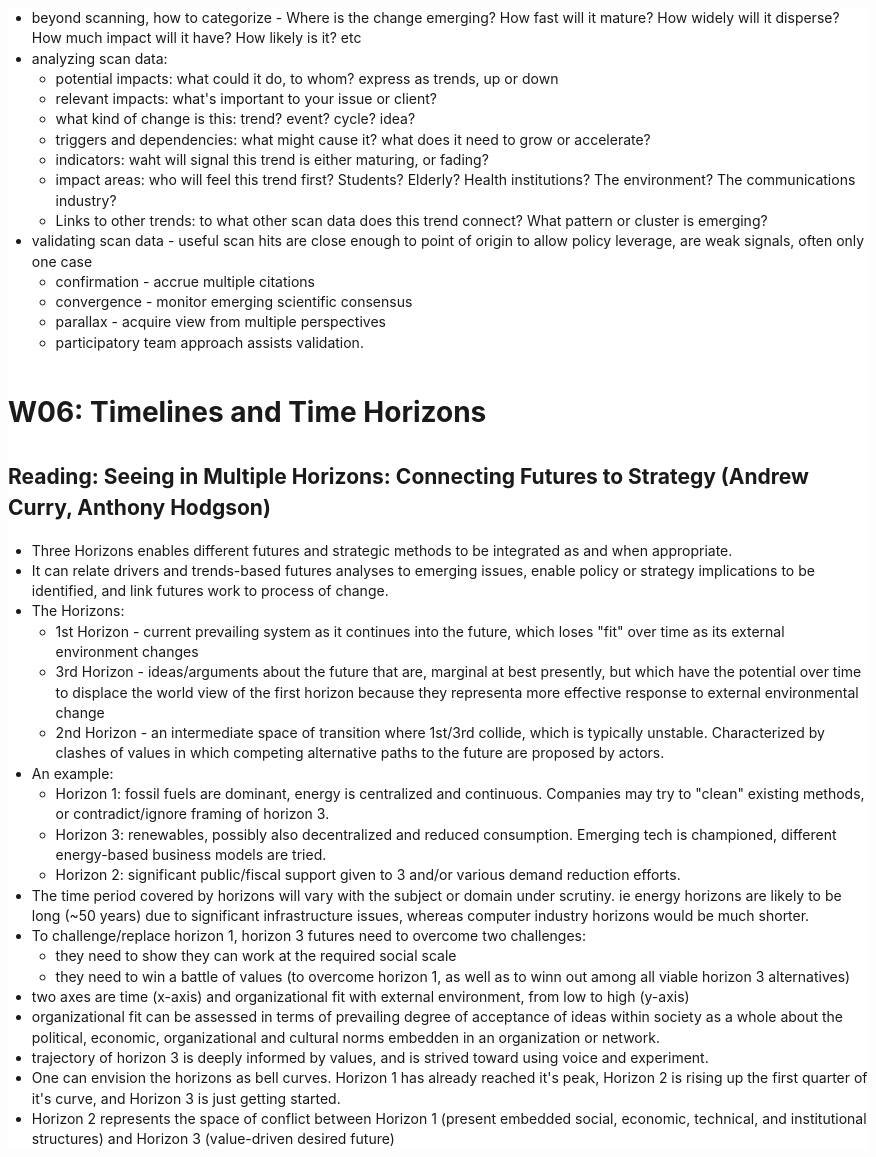 * beyond scanning, how to categorize - Where is the change emerging? How fast will it mature? How widely will it disperse? How much impact will it have? How likely is it? etc
* analyzing scan data:
  * potential impacts: what could it do, to whom? express as trends, up or down
  * relevant impacts: what's important to your issue or client?
  * what kind of change is this: trend? event? cycle? idea?
  * triggers and dependencies: what might cause it? what does it need to grow or accelerate?
  * indicators: waht will signal this trend is either maturing, or fading?
  * impact areas: who will feel this trend first? Students? Elderly? Health institutions? The environment? The communications industry?
  * Links to other trends: to what other scan data does this trend connect? What pattern or cluster is emerging?
* validating scan data - useful scan hits are close enough to point of origin to allow policy leverage, are weak signals, often only one case
  * confirmation - accrue multiple citations
  * convergence - monitor emerging scientific consensus
  * parallax - acquire view from multiple perspectives
  * participatory team approach assists validation.

# W06: Timelines and Time Horizons

## Reading: Seeing in Multiple Horizons: Connecting Futures to Strategy (Andrew Curry, Anthony Hodgson)

* Three Horizons enables different futures and strategic methods to be integrated as and when appropriate.
* It can relate drivers and trends-based futures analyses to emerging issues, enable policy or strategy implications to be identified, and link futures work to process of change.
* The Horizons:
  * 1st Horizon - current prevailing system as it continues into the future, which loses "fit" over time as its external environment changes
  * 3rd Horizon - ideas/arguments about the future that are, marginal at best presently, but which have the potential over time to displace the world view of the first horizon because they representa more effective response to external environmental change
  * 2nd Horizon - an intermediate space of transition where 1st/3rd collide, which is typically unstable. Characterized by clashes of values in which competing alternative paths to the future are proposed by actors.
* An example:
  * Horizon 1: fossil fuels are dominant, energy is centralized and continuous. Companies may try to "clean" existing methods, or contradict/ignore framing of horizon 3.
  * Horizon 3: renewables, possibly also decentralized and reduced consumption. Emerging tech is championed, different energy-based business models are tried.
  * Horizon 2: significant public/fiscal support given to 3 and/or various demand reduction efforts.
* The time period covered by horizons will vary with the subject or domain under scrutiny. ie energy horizons are likely to be long (~50 years) due to significant infrastructure issues, whereas computer industry horizons would be much shorter.
* To challenge/replace horizon 1, horizon 3 futures need to overcome two challenges:
  * they need to show they can work at the required social scale
  * they need to win a battle of values (to overcome horizon 1, as well as to winn out among all viable horizon 3 alternatives)
* two axes are time (x-axis) and organizational fit with external environment, from low to high (y-axis)
* organizational fit can be assessed in terms of prevailing degree of acceptance of ideas within society as a whole about the political, economic, organizational and cultural norms embedden in an organization or network.
* trajectory of horizon 3 is deeply informed by values, and is strived toward using voice and experiment.
* One can envision the horizons as bell curves. Horizon 1 has already reached it's peak, Horizon 2 is rising up the first quarter of it's curve, and Horizon 3 is just getting started.
* Horizon 2 represents the space of conflict between Horizon 1 (present embedded social, economic, technical, and institutional structures) and Horizon 3 (value-driven desired future)